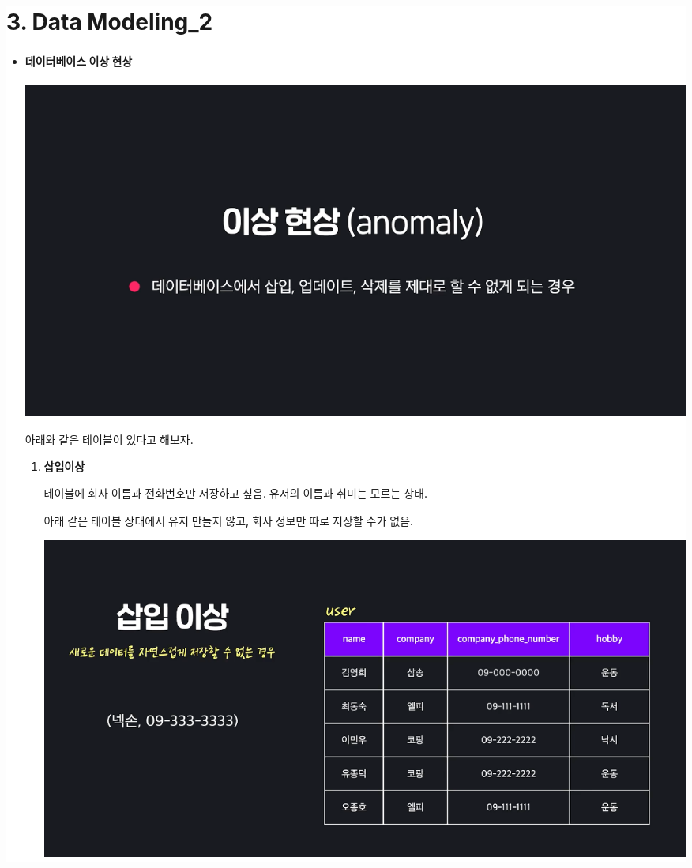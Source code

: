 # 3. Data Modeling_2

- #### 데이터베이스 이상 현상

  ![3_110](./resources/3_110.png)

  아래와 같은 테이블이 있다고 해보자. 

  1. **삽입이상**

     테이블에 회사 이름과 전화번호만 저장하고 싶음. 유저의 이름과 취미는 모르는 상태. 

     아래 같은 테이블 상태에서 유저 만들지 않고, 회사 정보만 따로 저장할 수가 없음. 

     ![3_110](./resources/3_111.png)
